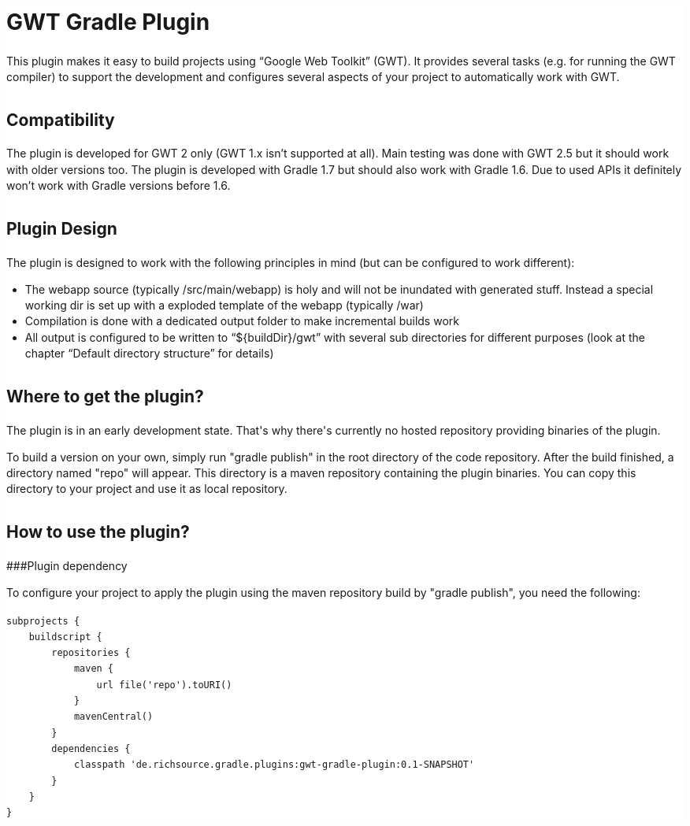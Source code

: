 # GWT Gradle Plugin

This plugin makes it easy to build projects using “Google Web Toolkit” (GWT). It provides several tasks (e.g. for running the GWT compiler) to support the development and configures several aspects of your project to automatically work with GWT.

## Compatibility

The plugin is developed for GWT 2 only (GWT 1.x isn’t supported at all). Main testing was done with GWT 2.5 but it should work with older versions too.
The plugin is developed with Gradle 1.7 but should also work with Gradle 1.6. Due to used APIs it definitely won’t work with Gradle versions before 1.6.

## Plugin Design

The plugin is designed to work with the following principles in mind (but can be configured to work different):
* The webapp source (typically /src/main/webapp) is holy and will not be inundated with generated stuff. Instead a special working dir is set up with a exploded template of the webapp (typically /war)
* Compilation is done with a dedicated output folder to make incremental builds work
* All output is configured to be written to “${buildDir}/gwt” with several sub directories for different purposes (look at the chapter “Default directory structure” for details)

## Where to get the plugin?

The plugin is in an early development state. That's why there's currently no hosted repository providing binaries of the plugin.

To build a version on your own, simply run "gradle publish" in the root directory of the code repository. After the build finished, a directory named "repo" will appear. This directory is a maven repository containing the plugin binaries. You can copy this directory to your project and use it as local repository.

## How to use the plugin?

###Plugin dependency

To configure your project to apply the plugin using the maven repository build by "gradle publish", you need the following:

    subprojects {
        buildscript {
            repositories {
                maven {
                    url file('repo').toURI()
                }
                mavenCentral()
            }
            dependencies {
                classpath 'de.richsource.gradle.plugins:gwt-gradle-plugin:0.1-SNAPSHOT'
            }
        }
    }
